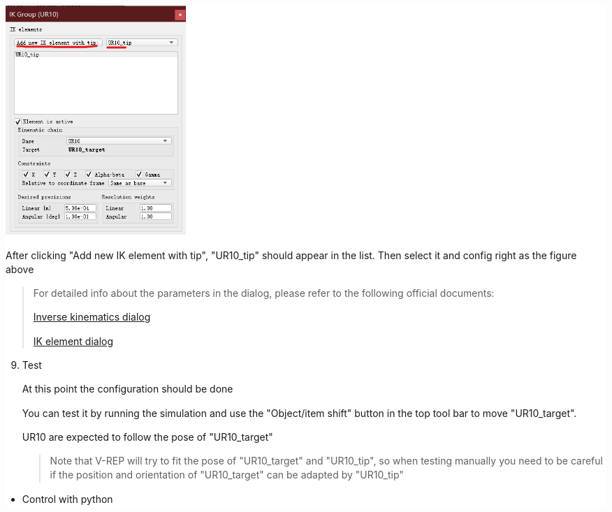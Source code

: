    <img src="./image/V-REP/11.png" alt="11" style="zoom:60%;" />

After clicking "Add new IK element with tip", "UR10_tip" should appear in the list. Then select it and config right as the figure above

> For detailed info about the parameters in the dialog, please refer to the following official documents:
>
> [Inverse kinematics dialog](https://www.coppeliarobotics.com/helpFiles/en/ikDialog.htm)
>
> [IK element dialog](https://www.coppeliarobotics.com/helpFiles/en/ikElementDialog.htm)

9. Test

   At this point the configuration should be done

   You can test it by running the simulation and use the "Object/item shift" button in the top tool bar to move "UR10_target". 

   UR10 are expected to follow the pose of "UR10_target"

   > Note that V-REP will try to fit the pose of "UR10_target" and "UR10_tip", so when testing manually you need to be careful if the position and orientation of "UR10_target" can be adapted by "UR10_tip"

* Control with python
